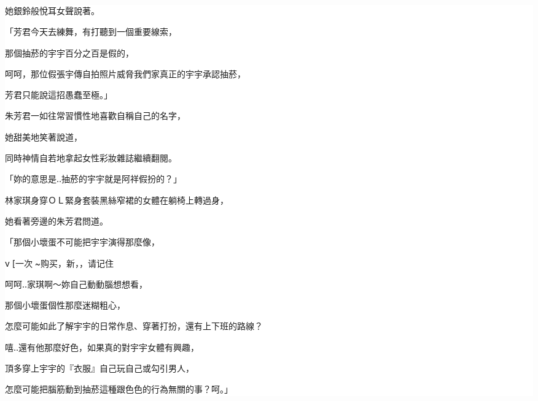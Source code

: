 

她銀鈴般悅耳女聲說著。



「芳君今天去練舞，有打聽到一個重要線索，



那個抽菸的宇宇百分之百是假的，



呵呵，那位假張宇傳自拍照片威脅我們家真正的宇宇承認抽菸，



芳君只能說這招愚蠢至極。」



朱芳君一如往常習慣性地喜歡自稱自己的名字，



她甜美地笑著說道，



同時神情自若地拿起女性彩妝雜誌繼續翻閱。





「妳的意思是..抽菸的宇宇就是阿祥假扮的？」



林家琪身穿ＯＬ緊身套裝黑絲窄裙的女體在躺椅上轉過身，



她看著旁邊的朱芳君問道。



「那個小壞蛋不可能把宇宇演得那麼像，

v [一次 ~购买，新，，请记住



呵呵..家琪啊～妳自己動動腦想想看，



那個小壞蛋個性那麼迷糊粗心，



怎麼可能如此了解宇宇的日常作息、穿著打扮，還有上下班的路線？



嘻..還有他那麼好色，如果真的對宇宇女體有興趣，



頂多穿上宇宇的『衣服』自己玩自己或勾引男人，



怎麼可能把腦筋動到抽菸這種跟色色的行為無關的事？呵。」


